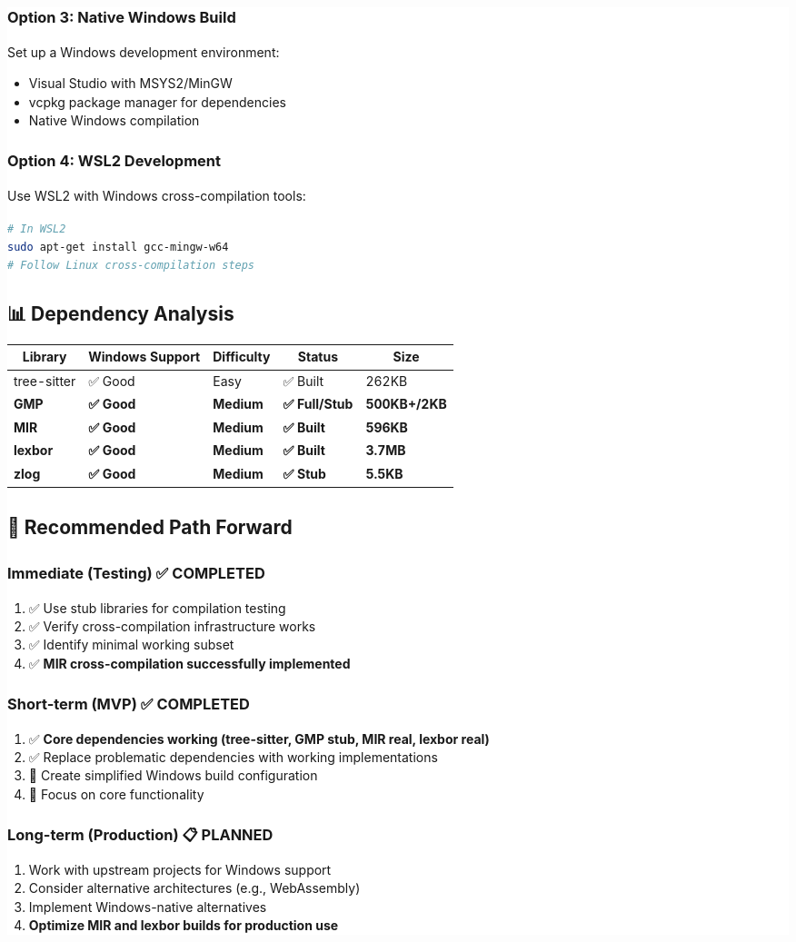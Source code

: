 ```yaml
```

### Option 3: Native Windows Build
Set up a Windows development environment:
- Visual Studio with MSYS2/MinGW
- vcpkg package manager for dependencies
- Native Windows compilation

### Option 4: WSL2 Development
Use WSL2 with Windows cross-compilation tools:
```bash
# In WSL2
sudo apt-get install gcc-mingw-w64
# Follow Linux cross-compilation steps
```

## 📊 **Dependency Analysis**

| Library | Windows Support | Difficulty | Status | Size |
|---------|----------------|------------|--------|------|
| tree-sitter | ✅ Good | Easy | ✅ Built | 262KB |
| **GMP** | **✅ Good** | **Medium** | **✅ Full/Stub** | **500KB+/2KB** |
| **MIR** | **✅ Good** | **Medium** | **✅ Built** | **596KB** |
| **lexbor** | **✅ Good** | **Medium** | **✅ Built** | **3.7MB** |
| **zlog** | **✅ Good** | **Medium** | **✅ Stub** | **5.5KB** |

## 🎯 **Recommended Path Forward**

### Immediate (Testing) ✅ **COMPLETED**
1. ✅ Use stub libraries for compilation testing
2. ✅ Verify cross-compilation infrastructure works  
3. ✅ Identify minimal working subset
4. ✅ **MIR cross-compilation successfully implemented**

### Short-term (MVP) ✅ **COMPLETED**
1. ✅ **Core dependencies working (tree-sitter, GMP stub, MIR real, lexbor real)**
2. ✅ Replace problematic dependencies with working implementations
3. 🔄 Create simplified Windows build configuration
4. 🔄 Focus on core functionality

### Long-term (Production) 📋 **PLANNED**
1. Work with upstream projects for Windows support  
2. Consider alternative architectures (e.g., WebAssembly)
3. Implement Windows-native alternatives
4. **Optimize MIR and lexbor builds for production use**
